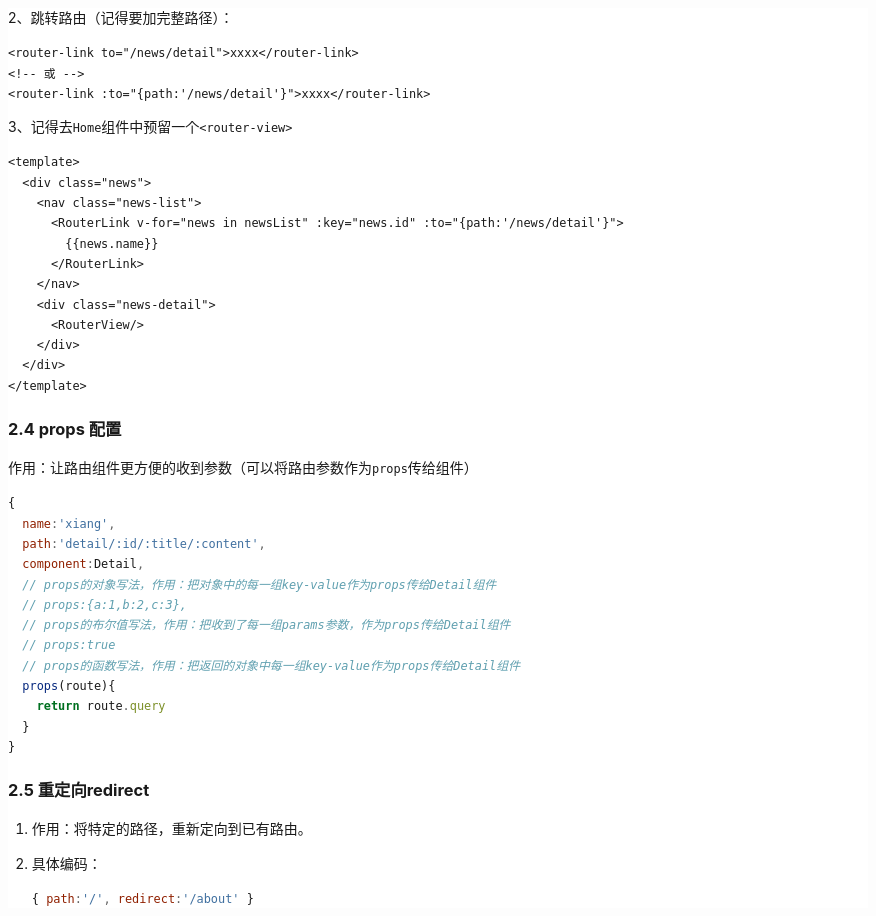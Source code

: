 2、跳转路由（记得要加完整路径）：

```vue
<router-link to="/news/detail">xxxx</router-link>
<!-- 或 -->
<router-link :to="{path:'/news/detail'}">xxxx</router-link>
```

3、记得去`Home`组件中预留一个`<router-view>`

```vue
<template>
  <div class="news">
    <nav class="news-list">
      <RouterLink v-for="news in newsList" :key="news.id" :to="{path:'/news/detail'}">
        {{news.name}}
      </RouterLink>
    </nav>
    <div class="news-detail">
      <RouterView/>
    </div>
  </div>
</template>
```

### 2.4 props 配置

作用：让路由组件更方便的收到参数（可以将路由参数作为`props`传给组件）

```js
{
  name:'xiang',
  path:'detail/:id/:title/:content',
  component:Detail,
  // props的对象写法，作用：把对象中的每一组key-value作为props传给Detail组件
  // props:{a:1,b:2,c:3}, 
  // props的布尔值写法，作用：把收到了每一组params参数，作为props传给Detail组件
  // props:true
  // props的函数写法，作用：把返回的对象中每一组key-value作为props传给Detail组件
  props(route){
    return route.query
  }
}
```

### 2.5 重定向redirect

1. 作用：将特定的路径，重新定向到已有路由。

2. 具体编码：

   ```js
   { path:'/', redirect:'/about' }
   ```


